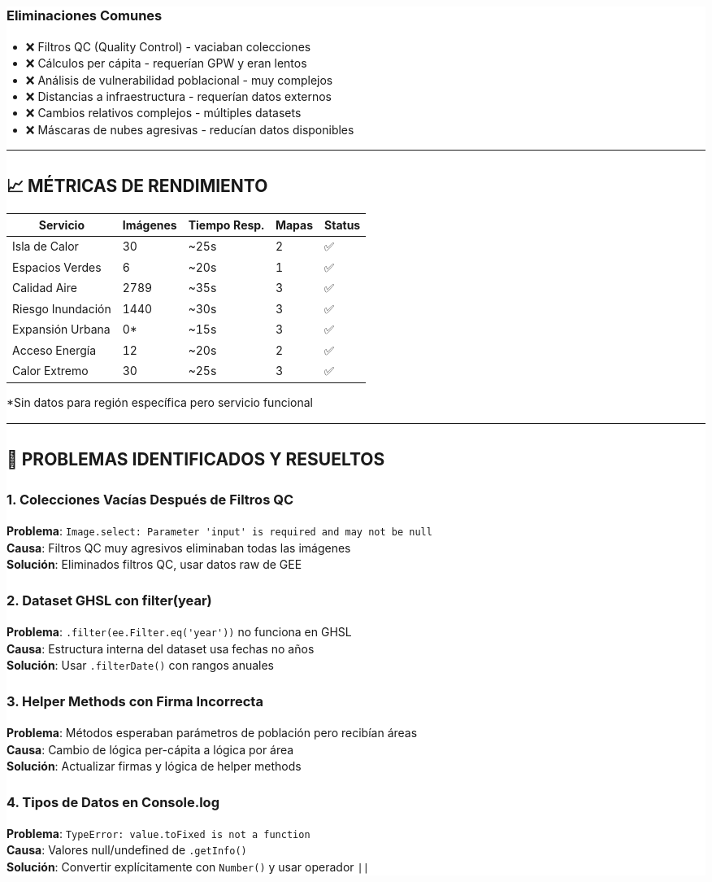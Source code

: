 ### Eliminaciones Comunes

- ❌ Filtros QC (Quality Control) - vaciaban colecciones
- ❌ Cálculos per cápita - requerían GPW y eran lentos
- ❌ Análisis de vulnerabilidad poblacional - muy complejos
- ❌ Distancias a infraestructura - requerían datos externos
- ❌ Cambios relativos complejos - múltiples datasets
- ❌ Máscaras de nubes agresivas - reducían datos disponibles

---

## 📈 MÉTRICAS DE RENDIMIENTO

| Servicio | Imágenes | Tiempo Resp. | Mapas | Status |
|----------|----------|--------------|-------|--------|
| Isla de Calor | 30 | ~25s | 2 | ✅ |
| Espacios Verdes | 6 | ~20s | 1 | ✅ |
| Calidad Aire | 2789 | ~35s | 3 | ✅ |
| Riesgo Inundación | 1440 | ~30s | 3 | ✅ |
| Expansión Urbana | 0* | ~15s | 3 | ✅ |
| Acceso Energía | 12 | ~20s | 2 | ✅ |
| Calor Extremo | 30 | ~25s | 3 | ✅ |

*Sin datos para región específica pero servicio funcional

---

## 🐛 PROBLEMAS IDENTIFICADOS Y RESUELTOS

### 1. Colecciones Vacías Después de Filtros QC
**Problema**: `Image.select: Parameter 'input' is required and may not be null`  
**Causa**: Filtros QC muy agresivos eliminaban todas las imágenes  
**Solución**: Eliminados filtros QC, usar datos raw de GEE  

### 2. Dataset GHSL con filter(year)
**Problema**: `.filter(ee.Filter.eq('year'))` no funciona en GHSL  
**Causa**: Estructura interna del dataset usa fechas no años  
**Solución**: Usar `.filterDate()` con rangos anuales  

### 3. Helper Methods con Firma Incorrecta
**Problema**: Métodos esperaban parámetros de población pero recibían áreas  
**Causa**: Cambio de lógica per-cápita a lógica por área  
**Solución**: Actualizar firmas y lógica de helper methods  

### 4. Tipos de Datos en Console.log
**Problema**: `TypeError: value.toFixed is not a function`  
**Causa**: Valores null/undefined de `.getInfo()`  
**Solución**: Convertir explícitamente con `Number()` y usar operador `||`  

